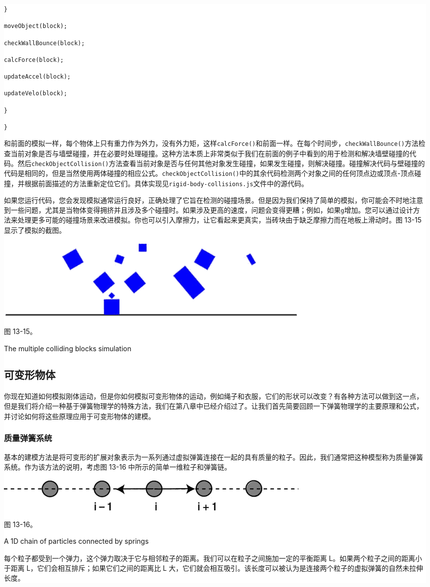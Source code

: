 `}`

`moveObject(block);`

`checkWallBounce(block);`

`calcForce(block);`

`updateAccel(block);`

`updateVelo(block);`

`}`

`}`

和前面的模拟一样，每个物体上只有重力作为外力，没有外力矩，这样`calcForce()`和前面一样。在每个时间步，`checkWallBounce()`方法检查当前对象是否与墙壁碰撞，并在必要时处理碰撞。这种方法本质上非常类似于我们在前面的例子中看到的用于检测和解决墙壁碰撞的代码。然后`checkObjectCollision()`方法查看当前对象是否与任何其他对象发生碰撞，如果发生碰撞，则解决碰撞。碰撞解决代码与壁碰撞的代码是相同的，但是当然使用两体碰撞的相应公式。`checkObjectCollision()`中的其余代码检测两个对象之间的任何顶点边或顶点-顶点碰撞，并根据前面描述的方法重新定位它们。具体实现见`rigid-body-collisions.js`文件中的源代码。

如果您运行代码，您会发现模拟通常运行良好，正确处理了它旨在检测的碰撞场景。但是因为我们保持了简单的模拟，你可能会不时地注意到一些问题，尤其是当物体变得拥挤并且涉及多个碰撞时。如果涉及更高的速度，问题会变得更糟；例如，如果`g`增加。您可以通过设计方法来处理更多可能的碰撞场景来改进模拟。你也可以引入摩擦力，让它看起来更真实，当砖块由于缺乏摩擦力而在地板上滑动时。图 13-15 显示了模拟的截图。

![A978-1-4302-6338-8_13_Fig15_HTML.jpg](img/A978-1-4302-6338-8_13_Fig15_HTML.jpg)

图 13-15。

The multiple colliding blocks simulation

## 可变形物体

你现在知道如何模拟刚体运动，但是你如何模拟可变形物体的运动，例如绳子和衣服，它们的形状可以改变？有各种方法可以做到这一点，但是我们将介绍一种基于弹簧物理学的特殊方法，我们在第八章中已经介绍过了。让我们首先简要回顾一下弹簧物理学的主要原理和公式，并讨论如何将这些原理应用于可变形物体的建模。

### 质量弹簧系统

基本的建模方法是将可变形的扩展对象表示为一系列通过虚拟弹簧连接在一起的具有质量的粒子。因此，我们通常把这种模型称为质量弹簧系统。作为该方法的说明，考虑图 13-16 中所示的简单一维粒子和弹簧链。

![A978-1-4302-6338-8_13_Fig16_HTML.jpg](img/A978-1-4302-6338-8_13_Fig16_HTML.jpg)

图 13-16。

A 1D chain of particles connected by springs

每个粒子都受到一个弹力，这个弹力取决于它与相邻粒子的距离。我们可以在粒子之间施加一定的平衡距离 L。如果两个粒子之间的距离小于距离 L，它们会相互排斥；如果它们之间的距离比 L 大，它们就会相互吸引。该长度可以被认为是连接两个粒子的虚拟弹簧的自然未拉伸长度。
